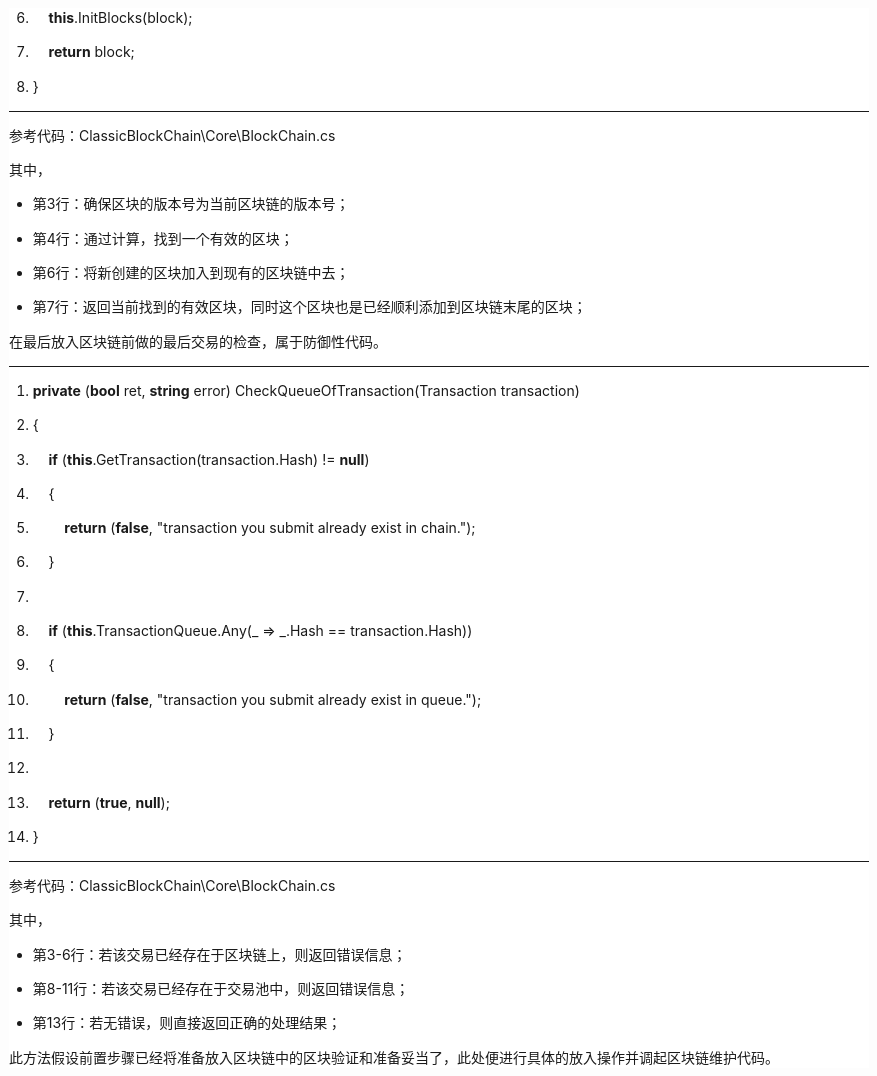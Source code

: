   6.      **this**.InitBlocks(block);  
  
  7.      **return** block;  
  
  8.  }  
  
  ------------------------------------------------------

参考代码：ClassicBlockChain\\Core\\BlockChain.cs

其中，

-   第3行：确保区块的版本号为当前区块链的版本号；

-   第4行：通过计算，找到一个有效的区块；

-   第6行：将新创建的区块加入到现有的区块链中去；

-   第7行：返回当前找到的有效区块，同时这个区块也是已经顺利添加到区块链末尾的区块；

在最后放入区块链前做的最后交易的检查，属于防御性代码。

  -----------------------------------------------------------------------------------------------------
  1.  **private** (**bool** ret, **string** error) CheckQueueOfTransaction(Transaction transaction)  
  
  2.  {  
  
  3.      **if** (**this**.GetTransaction(transaction.Hash) != **null**)  
  
  4.      {  
  
  5.          **return** (**false**, "transaction you submit already exist in chain.");  
  
  6.      }  
  
  7.    
  
  8.      **if** (**this**.TransactionQueue.Any(\_ =&gt; \_.Hash == transaction.Hash))  
  
  9.      {  
  
  10.         **return** (**false**, "transaction you submit already exist in queue.");  
  
  11.     }  
  
  12.   
  
  13.     **return** (**true**, **null**);  
  
  14. }    
  
  -----------------------------------------------------------------------------------------------------

参考代码：ClassicBlockChain\\Core\\BlockChain.cs

其中，

-   第3-6行：若该交易已经存在于区块链上，则返回错误信息；

-   第8-11行：若该交易已经存在于交易池中，则返回错误信息；

-   第13行：若无错误，则直接返回正确的处理结果；

此方法假设前置步骤已经将准备放入区块链中的区块验证和准备妥当了，此处便进行具体的放入操作并调起区块链维护代码。
